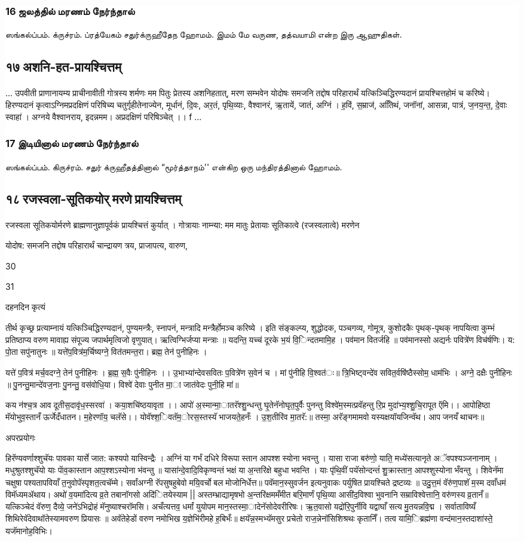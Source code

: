 ### 16 ஜலத்தில் மரணம் நேர்ந்தால்

ஸங்கல்ப்பம். க்ருச்ரம். ப்ரத்யேகம் சதுர்க்ருஹீதேந ஹோமம். இமம் மே வருண, தத்வயாமி என்ற இரு ஆஹுதிகள்.

## १७ अशनि-हत-प्रायश्चित्तम्

... उपवीती प्राणानायम्य प्राचीनावीती गोत्रस्य शर्मणः मम पितुः प्रेतस्य अशनिहतात्, मरण सम्भवेन योदोषः समजनि तद्दोष परिहारार्थं यत्किञ्चिद्धिरण्यदानं प्रायश्चित्तहोमं च करिष्ये। हिरण्यदानं कृत्वाऽग्निमप्रदक्षिणं परिषिच्य चतुर्गृहीतेनाज्येन, मूर्धानं, दि॒वः, अर॒तं, पृथि॒व्याः, वैश्वानरं, ऋ॒तायें, जातं, अग्निं । ह॒विं, स॒म्राज॑, अतििथं, जनॉनां, आसन्ना, पात्रं, ज॒नय॒न्त॒, दे॒वाः स्वाहा॑ । अग्नये वैश्वानराय, इदन्नमम। अप्रदक्षिणं परिषिञ्चेत् ।। f ...


### 17 இடியினால் மரணம் நேர்ந்தால்

ஸங்கல்ப்பம். கிருச்ரம். சதுர் க்ருஹீதத்தினால் “மூர்த்தாநம்'' என்கிற ஒரு மந்திரத்தினால் ஹோமம்.

## १८ रजस्वला-सूतिकयोर् मरणे प्रायश्चित्तम्

रजस्वला सूतिकयोर्मरणे ब्राह्मणानुज्ञापूर्वकं प्रायश्चित्तं कुर्यात् । गोत्रायाः नाम्न्या: मम मातुः प्रेतायाः सूतिकात्वे (रजस्वलात्वे) मरणेन

योदोष: समजनि तद्दोष परिहारार्थं चान्द्रायण त्रय, प्राजापत्य, वारुण, 





30


31

दहनदिन कृत्यं

तीर्थ कृच्छ्र प्रत्याम्नायं यत्किञ्चिद्धिरण्यदानं, पुण्यमन्त्रैः, स्नापनं, मन्त्रादि मन्त्रैर्होमञ्च करिष्ये । इति संङ्कल्प्य, शुद्धोदक, पञ्चगव्य, गोमूत्र, कुशोदकैः पृथक्-पृथक् नापयित्वा कुम्भं प्रतिष्ठाप्य वरुण मावाह्य संपूज्य जपार्थमृत्विजो वृणुयात्। ऋत्विग्भिर्जप्या मन्त्राः ॥ यदन्ति॒ यच्च॑ दूरके भ॒यं वि॒िन्दतमामि॒ह । पव॑मान वितर्जहि ॥ पव॑मानस्सो अद्यर्नः पवित्रे॑ण विच॑र्षणिः। य: पो॒ता सपु॑नातुनः ॥ यत्ते॑प॒वित्र॑म॒र्चिष्यग्ने॒ वित॑तमन्त॒रा। ब्रह्म॒ तेन॑ पुनीहिनः ।

यत्ते॑ प॒वित्र॑ मर्च॒वदग्ने॒ तेन॑ पुनीहिनः । ब्र॒ह्म॒ स॒वैः पु॑नीहिनः ।। उ॒भाभ्या॑न्देवसवितः प॒वित्रे॑ण स॒वेन॑ च । मां पु॑नीहि वि॒श्वत॑ः॥ त्रि॒भिष्ट्वन्दे॑व सवित॒र्वषि॑ष्ठैस्सोम॒ धाम॑भिः । अग्ने॒ दक्षैः पुनीहिनः ॥ पु॒नन्तु॒मान्दे॑वज॒नाः पु॒नन्तु॒ वस॑वोधि॒या। विश्वे॑ देवाः पुनीत मा॒ा जात॑वेदः पुनी॒हि मा॑॥

कय न॑श्च॒त्र आव दूतीस॒दावृ॑ध॒स्सरवा॑ । कया॒शचि॑ष्ठयावृता ।। आपो॑ अ॒स्मान्मा॒ातरॅश्शु॒न्धन्तु घृ॒तेनॅनोघृत॒पुर्वैः पुनन्तु विश्वे॑म॒स्मत्प्रवॅहन्तु रि॒प्र मुदा॑भ्य॒श्शु॒चि॒रापूत ऍमि।। आपोहिष्ठा मॅयोभुव॒स्तानँ ऊर्जेदँधातन। म॒हेरणॉय॒ चलॅसे।। योवॅश्श॒िवतॅम॒ोरस॒स्तस्यॅ भाजयते॒हनँः । उ॒श॒तीरि॑व मा॒तरॅ:॥ तस्मा॒ अरॅङ्गमामवो यस्यक्षयॉयजिन्वॅथ। आप जनयँ थाचनः॥



अपरप्रयोगः

हिरॅण्यवर्णाश्शुचॅयः पावका यार्से जात: कश्यपो यास्विन्द्रैः । अग्निं या गर्भं दधिरे विरूपा स्तान आपश्श स्योना भवन्तु । यासा राजा बरु॑णो॒ याति॒ मध्ये॑सत्यानृते अॅवपश्यञ्जनानाम् । मधुश्रुतश्शुचॅयो याः पाॅव॒कास्तान आप॒श्शऽस्योना भ॑वन्तु ॥ यासा॑न्दे॒वादि॒विकृण्वन्तं भक्षं या अ॒न्तरि॑क्षे बहुधा भवन्ति । याः पृ॑थि॒वीं पयॅसोन्दन्तं॑ शु॒क्रास्तान॒ आपश्शुस्योना भँवन्तु । शिवेनॅमा चक्षुषा पश्यतापवियाँ त॒नुवोपॅस्पृशत॒त्वचॅम्मे। सर्वांअग्नी रॅपसुषहुबेवो मयि॒वर्चो बल मोजोनिर्धेत्त॥ पवॅमान॒स्सुवर्जन इत्यनुवाकः पर्युषित प्रायश्चिते द्रष्टव्यः ॥ उदु॒त्त॒मं वॅरु॑ण॒पाशॅ म॒स्म दवाँधमं विमॅध्यमॲथाय। अथो॑ व॒यमा॑दित्य व्र॒ते तबानॉगसो अदि॑ितयेस्याम || अस्तम्भ्राद्यामृषभो अ॒न्तरि॑क्षममँमीत बरि॒मार्णं पृथि॒व्या आसी॑द॒विश्वा भुवनानि सम्राविश्वेत्तानि॒ वरु॑णस्य व्र॒तानँ॥ यत्किञ्चेदं वॅरुण॒ दैव्ये॒ जने॑ऽभिद्रोहं मॅनुष्याश्चरॉमसि। अचँत्यत्तव॒ धर्मां युयोपम मान॒स्तस्मा॒ादेनॅसोदेवरीरिषः। ऋ॒त॒वासो यद्रो॑रि॒पुर्नीवि यद्वाघाँ सत्य मु॒तयन्नवि॒द्म । सर्वाताविष्यँ शिथिरेवॅदेवाथॉतेस्यामवरुण प्रियासः ॥ अवॅतेहेडों वरुण नमोभिख य॒ज्ञेभि॑रीमहे ह॒बिभँः॥ क्षयॅन्न॒स्मभ्यॅमसुर प्रचेतो राज॒न्नेनॉसिशिश्रथः कृतानिँ। तत्व यामि॒िब्रह्म॑णा वन्द॑मान॒स्तदाशा॑स्ते॒ यजॅमानोह॒विभिः।
